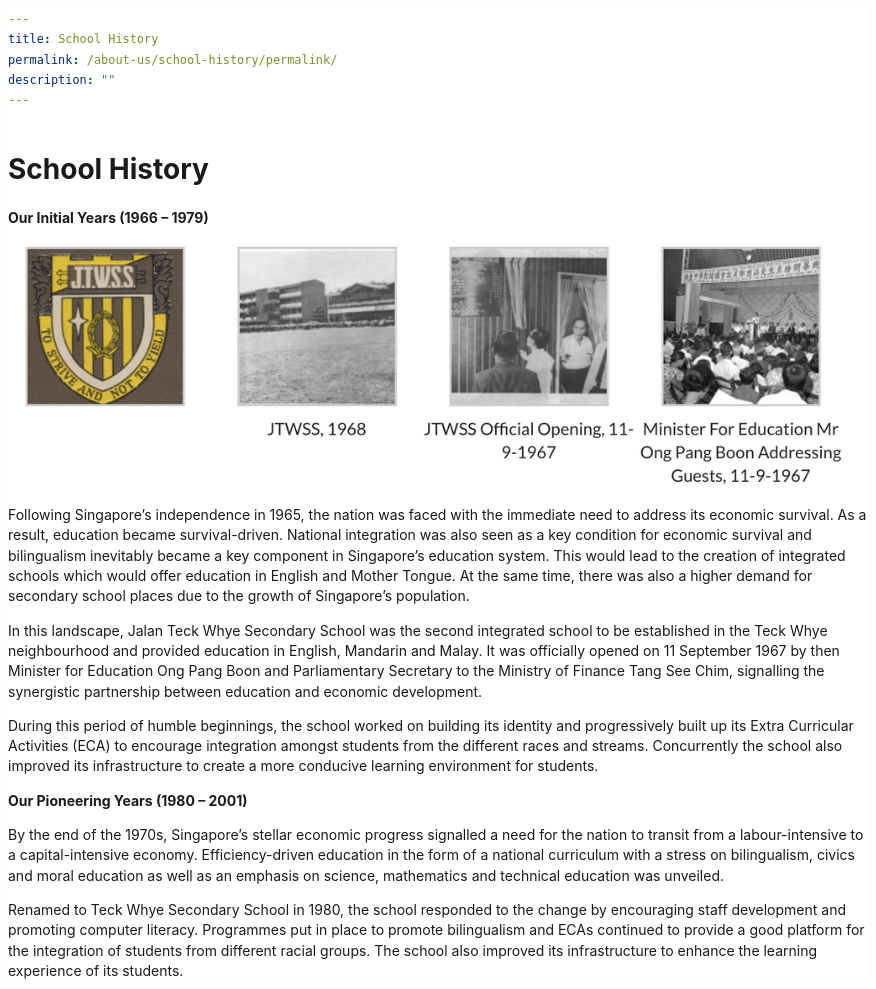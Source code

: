 ```yaml
---
title: School History
permalink: /about-us/school-history/permalink/
description: ""
---
```

School History
==============

**Our Initial Years (1966 – 1979)**

<img src="/images/IMG-2138.jpg" style="width:100%">

Following Singapore’s independence in 1965, the nation was faced with the immediate need to address its economic survival. As a result, education became survival-driven. National integration was also seen as a key condition for economic survival and bilingualism inevitably became a key component in Singapore’s education system. This would lead to the creation of integrated schools which would offer education in English and Mother Tongue. At the same time, there was also a higher demand for secondary school places due to the growth of Singapore’s population.

In this landscape, Jalan Teck Whye Secondary School was the second integrated school to be established in the Teck Whye neighbourhood and provided education in English, Mandarin and Malay. It was officially opened on 11 September 1967 by then Minister for Education Ong Pang Boon and Parliamentary Secretary to the Ministry of Finance Tang See Chim, signalling the synergistic partnership between education and economic development.

During this period of humble beginnings, the school worked on building its identity and progressively built up its Extra Curricular Activities (ECA) to encourage integration amongst students from the different races and streams. Concurrently the school also improved its infrastructure to create a more conducive learning environment for students.

**Our Pioneering Years (1980 – 2001)**

By the end of the 1970s, Singapore’s stellar economic progress signalled a need for the nation to transit from a labour-intensive to a capital-intensive economy. Efficiency-driven education in the form of a national curriculum with a stress on bilingualism, civics and moral education as well as an emphasis on science, mathematics and technical education was unveiled.

Renamed to Teck Whye Secondary School in 1980, the school responded to the change by encouraging staff development and promoting computer literacy. Programmes put in place to promote bilingualism and ECAs continued to provide a good platform for the integration of students from different racial groups. The school also improved its infrastructure to enhance the learning experience of its students.
